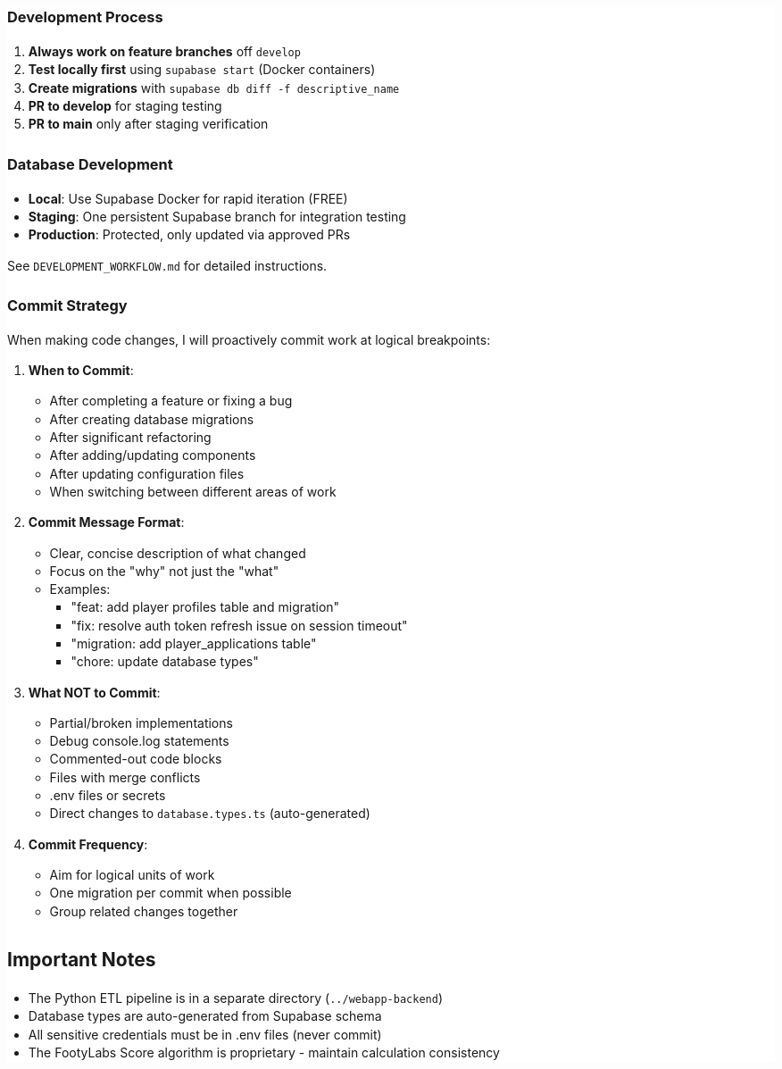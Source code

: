 ### Development Process
1. **Always work on feature branches** off `develop`
2. **Test locally first** using `supabase start` (Docker containers)
3. **Create migrations** with `supabase db diff -f descriptive_name`
4. **PR to develop** for staging testing
5. **PR to main** only after staging verification

### Database Development
- **Local**: Use Supabase Docker for rapid iteration (FREE)
- **Staging**: One persistent Supabase branch for integration testing
- **Production**: Protected, only updated via approved PRs

See `DEVELOPMENT_WORKFLOW.md` for detailed instructions.

### Commit Strategy
When making code changes, I will proactively commit work at logical breakpoints:

1. **When to Commit**:
   - After completing a feature or fixing a bug
   - After creating database migrations
   - After significant refactoring
   - After adding/updating components
   - After updating configuration files
   - When switching between different areas of work

2. **Commit Message Format**:
   - Clear, concise description of what changed
   - Focus on the "why" not just the "what"
   - Examples:
     - "feat: add player profiles table and migration"
     - "fix: resolve auth token refresh issue on session timeout"
     - "migration: add player_applications table"
     - "chore: update database types"

3. **What NOT to Commit**:
   - Partial/broken implementations
   - Debug console.log statements
   - Commented-out code blocks
   - Files with merge conflicts
   - .env files or secrets
   - Direct changes to `database.types.ts` (auto-generated)

4. **Commit Frequency**:
   - Aim for logical units of work
   - One migration per commit when possible
   - Group related changes together

## Important Notes
- The Python ETL pipeline is in a separate directory (`../webapp-backend`)
- Database types are auto-generated from Supabase schema
- All sensitive credentials must be in .env files (never commit)
- The FootyLabs Score algorithm is proprietary - maintain calculation consistency